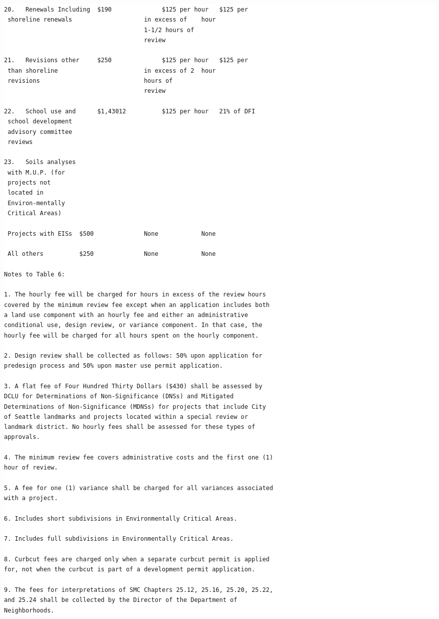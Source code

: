     20.   Renewals Including  $190              $125 per hour   $125 per  
     shoreline renewals                    in excess of    hour  
                                           1-1/2 hours of  
                                           review  
  
    21.   Revisions other     $250              $125 per hour   $125 per  
     than shoreline                        in excess of 2  hour  
     revisions                             hours of  
                                           review  
  
    22.   School use and      $1,43012          $125 per hour   21% of DFI  
     school development  
     advisory committee  
     reviews  
  
    23.   Soils analyses  
     with M.U.P. (for  
     projects not  
     located in  
     Environ-mentally  
     Critical Areas)  
  
     Projects with EISs  $500              None            None  
  
     All others          $250              None            None  
  
    Notes to Table 6:  
  
    1. The hourly fee will be charged for hours in excess of the review hours  
    covered by the minimum review fee except when an application includes both  
    a land use component with an hourly fee and either an administrative  
    conditional use, design review, or variance component. In that case, the  
    hourly fee will be charged for all hours spent on the hourly component.  
  
    2. Design review shall be collected as follows: 50% upon application for  
    predesign process and 50% upon master use permit application.  
  
    3. A flat fee of Four Hundred Thirty Dollars ($430) shall be assessed by  
    DCLU for Determinations of Non-Significance (DNSs) and Mitigated  
    Determinations of Non-Significance (MDNSs) for projects that include City  
    of Seattle landmarks and projects located within a special review or  
    landmark district. No hourly fees shall be assessed for these types of  
    approvals.  
  
    4. The minimum review fee covers administrative costs and the first one (1)  
    hour of review.  
  
    5. A fee for one (1) variance shall be charged for all variances associated  
    with a project.  
  
    6. Includes short subdivisions in Environmentally Critical Areas.  
  
    7. Includes full subdivisions in Environmentally Critical Areas.  
  
    8. Curbcut fees are charged only when a separate curbcut permit is applied  
    for, not when the curbcut is part of a development permit application.  
  
    9. The fees for interpretations of SMC Chapters 25.12, 25.16, 25.20, 25.22,  
    and 25.24 shall be collected by the Director of the Department of  
    Neighborhoods.  
  